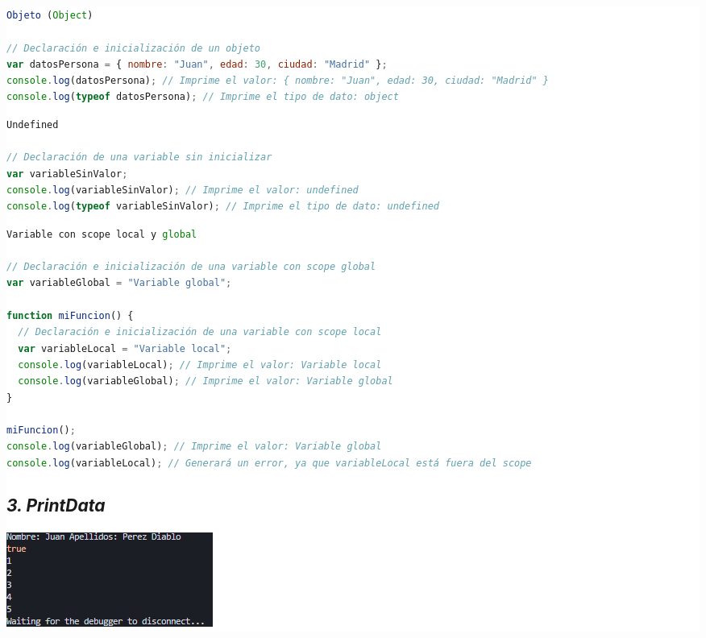 ```javascript	
Objeto (Object)

// Declaración e inicialización de un objeto
var datosPersona = { nombre: "Juan", edad: 30, ciudad: "Madrid" };
console.log(datosPersona); // Imprime el valor: { nombre: "Juan", edad: 30, ciudad: "Madrid" }
console.log(typeof datosPersona); // Imprime el tipo de dato: object


```	

```javascript	
Undefined

// Declaración de una variable sin inicializar
var variableSinValor;
console.log(variableSinValor); // Imprime el valor: undefined
console.log(typeof variableSinValor); // Imprime el tipo de dato: undefined


```	

```javascript	
Variable con scope local y global

// Declaración e inicialización de una variable con scope global
var variableGlobal = "Variable global";

function miFuncion() {
  // Declaración e inicialización de una variable con scope local
  var variableLocal = "Variable local";
  console.log(variableLocal); // Imprime el valor: Variable local
  console.log(variableGlobal); // Imprime el valor: Variable global
}

miFuncion();
console.log(variableGlobal); // Imprime el valor: Variable global
console.log(variableLocal); // Generará un error, ya que variableLocal está fuera del scope


```	

## *3. PrintData*

<img src="./img/javascript3.png">

<br/>
